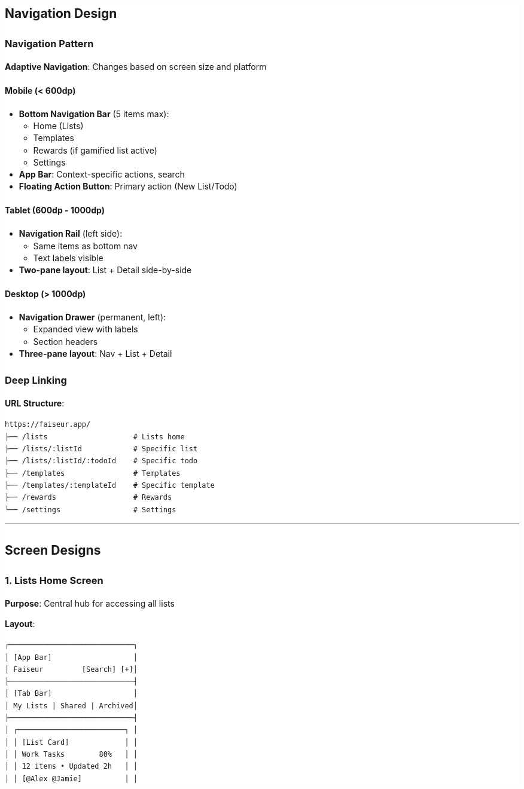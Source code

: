 
## Navigation Design

### Navigation Pattern

**Adaptive Navigation**: Changes based on screen size and platform

#### Mobile (< 600dp)
- **Bottom Navigation Bar** (5 items max):
  - Home (Lists)
  - Templates
  - Rewards (if gamified list active)
  - Settings
- **App Bar**: Context-specific actions, search
- **Floating Action Button**: Primary action (New List/Todo)

#### Tablet (600dp - 1000dp)
- **Navigation Rail** (left side):
  - Same items as bottom nav
  - Text labels visible
- **Two-pane layout**: List + Detail side-by-side

#### Desktop (> 1000dp)
- **Navigation Drawer** (permanent, left):
  - Expanded view with labels
  - Section headers
- **Three-pane layout**: Nav + List + Detail

### Deep Linking

**URL Structure**:
```
https://faiseur.app/
├── /lists                    # Lists home
├── /lists/:listId            # Specific list
├── /lists/:listId/:todoId    # Specific todo
├── /templates                # Templates
├── /templates/:templateId    # Specific template
├── /rewards                  # Rewards
└── /settings                 # Settings
```

---

## Screen Designs

### 1. Lists Home Screen

**Purpose**: Central hub for accessing all lists

**Layout**:
```
┌─────────────────────────────┐
│ [App Bar]                   │
│ Faiseur         [Search] [+]│
├─────────────────────────────┤
│ [Tab Bar]                   │
│ My Lists | Shared | Archived│
├─────────────────────────────┤
│ ┌─────────────────────────┐ │
│ │ [List Card]             │ │
│ │ Work Tasks        80%   │ │
│ │ 12 items • Updated 2h   │ │
│ │ [@Alex @Jamie]          │ │
```